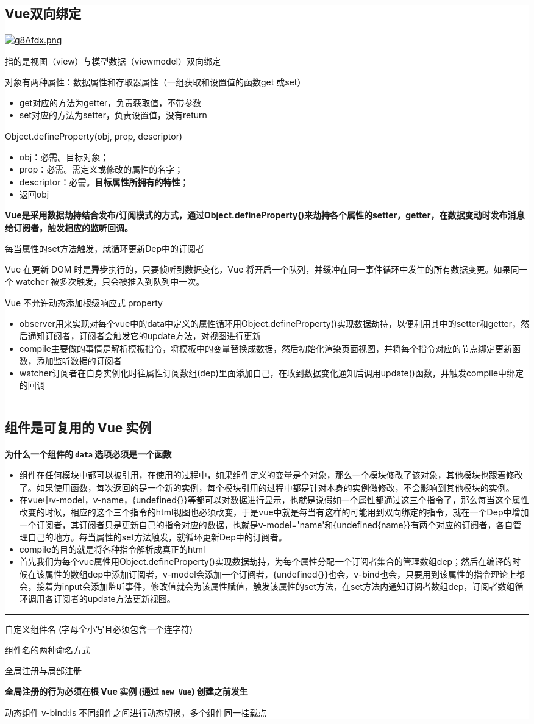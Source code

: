 ## **Vue双向绑定**

[![q8Afdx.png](https://s1.ax1x.com/2022/03/24/q8Afdx.png)](https://imgtu.com/i/q8Afdx)

指的是视图（view）与模型数据（viewmodel）双向绑定

对象有两种属性：数据属性和存取器属性（一组获取和设置值的函数get 或set）

- get对应的方法为getter，负责获取值，不带参数
- set对应的方法为setter，负责设置值，没有return

Object.defineProperty(obj, prop, descriptor)

- obj：必需。目标对象；
- prop：必需。需定义或修改的属性的名字；
- descriptor：必需。**目标属性所拥有的特性**；
- 返回obj

**Vue是采用数据劫持结合发布/订阅模式的方式，通过Object.defineProperty()来劫持各个属性的setter，getter，在数据变动时发布消息给订阅者，触发相应的监听回调。**

每当属性的set方法触发，就循环更新Dep中的订阅者

Vue 在更新 DOM 时是**异步**执行的，只要侦听到数据变化，Vue 将开启一个队列，并缓冲在同一事件循环中发生的所有数据变更。如果同一个 watcher 被多次触发，只会被推入到队列中一次。

Vue 不允许动态添加根级响应式 property

- observer用来实现对每个vue中的data中定义的属性循环用Object.defineProperty()实现数据劫持，以便利用其中的setter和getter，然后通知订阅者，订阅者会触发它的update方法，对视图进行更新
- compile主要做的事情是解析模板指令，将模板中的变量替换成数据，然后初始化渲染页面视图，并将每个指令对应的节点绑定更新函数，添加监听数据的订阅者
- watcher订阅者在自身实例化时往属性订阅数组(dep)里面添加自己，在收到数据变化通知后调用update()函数，并触发compile中绑定的回调

***

## **组件是可复用的 Vue 实例**

**为什么一个组件的 `data` 选项必须是一个函数**

- 组件在任何模块中都可以被引用，在使用的过程中，如果组件定义的变量是个对象，那么一个模块修改了该对象，其他模块也跟着修改了。如果使用函数，每次返回的是一个新的实例，每个模块引用的过程中都是针对本身的实例做修改，不会影响到其他模块的实例。
- 在vue中v-model，v-name，{undefined{}}等都可以对数据进行显示，也就是说假如一个属性都通过这三个指令了，那么每当这个属性改变的时候，相应的这个三个指令的html视图也必须改变，于是vue中就是每当有这样的可能用到双向绑定的指令，就在一个Dep中增加一个订阅者，其订阅者只是更新自己的指令对应的数据，也就是v-model='name'和{undefined{name}}有两个对应的订阅者，各自管理自己的地方。每当属性的set方法触发，就循环更新Dep中的订阅者。
- compile的目的就是将各种指令解析成真正的html
- 首先我们为每个vue属性用Object.defineProperty()实现数据劫持，为每个属性分配一个订阅者集合的管理数组dep；然后在编译的时候在该属性的数组dep中添加订阅者，v-model会添加一个订阅者，{undefined{}}也会，v-bind也会，只要用到该属性的指令理论上都会，接着为input会添加监听事件，修改值就会为该属性赋值，触发该属性的set方法，在set方法内通知订阅者数组dep，订阅者数组循环调用各订阅者的update方法更新视图。

***

自定义组件名 (字母全小写且必须包含一个连字符)

组件名的两种命名方式

全局注册与局部注册

**全局注册的行为必须在根 Vue 实例 (通过 `new Vue`) 创建之前发生**

动态组件 v-bind:is  不同组件之间进行动态切换，多个组件同一挂载点
